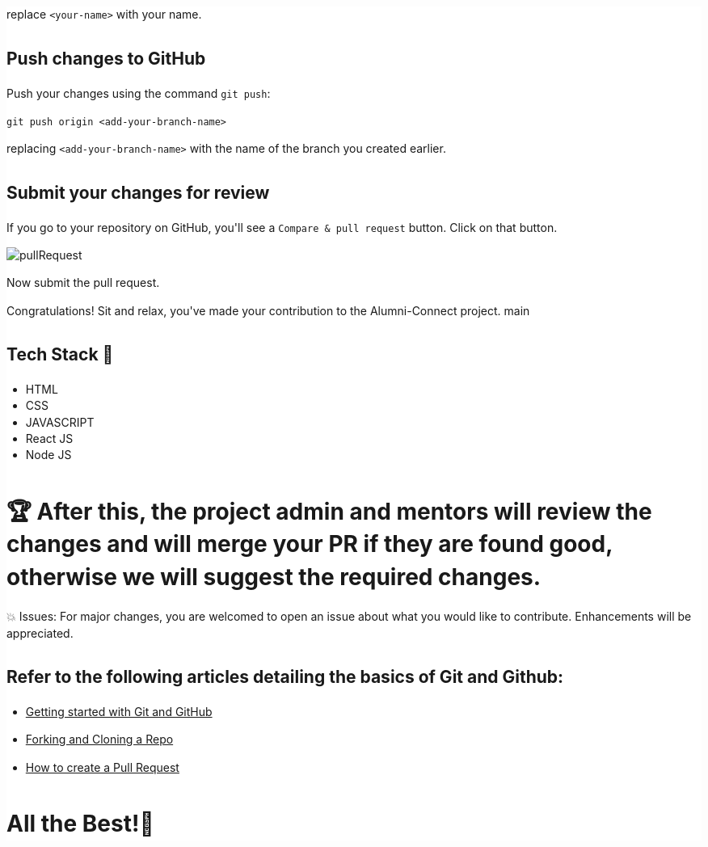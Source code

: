 replace `<your-name>` with your name.

## Push changes to GitHub

Push your changes using the command `git push`:

```
git push origin <add-your-branch-name>
```

replacing `<add-your-branch-name>` with the name of the branch you created earlier.

## Submit your changes for review

If you go to your repository on GitHub, you'll see a `Compare & pull request` button. Click on that button.

![pullRequest](https://user-images.githubusercontent.com/72801405/112118221-25530680-8be2-11eb-8ed1-3a8d217371da.PNG)

Now submit the pull request.


Congratulations! Sit and relax, you've made your contribution to the Alumni-Connect project.
main

## Tech Stack 💠
* HTML
* CSS
* JAVASCRIPT
* React JS
* Node JS


# 🏆 After this, the project admin and mentors will review the changes and will merge your PR if they are found good, otherwise we will suggest the required changes.


💥 Issues:
For major changes, you are welcomed to open an issue about what you would like to contribute. Enhancements will be appreciated.


## Refer to the following articles detailing the basics of Git and Github:

* [Getting started with Git and GitHub](https://docs.github.com/en/github/getting-started-with-github)

* [Forking and Cloning a Repo](https://docs.github.com/en/github/getting-started-with-github/fork-a-repo) 

* [How to create a Pull Request](https://docs.github.com/en/desktop/contributing-and-collaborating-using-github-desktop/creating-an-issue-or-pull-request)

# All the Best!🥇